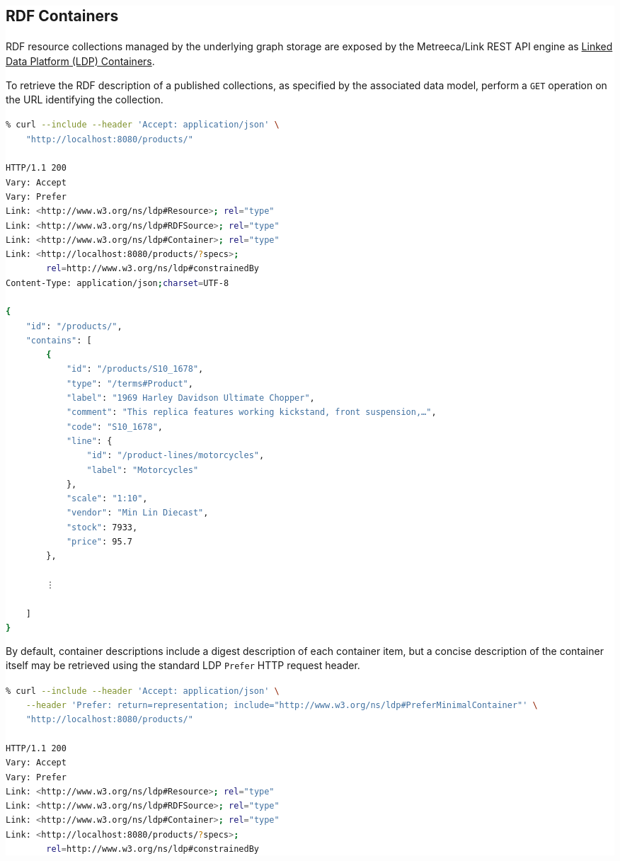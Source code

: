 ## RDF Containers

RDF resource collections managed by the underlying graph storage are exposed by the Metreeca/Link REST API engine as [Linked Data Platform (LDP) Containers](https://www.w3.org/TR/ldp/#ldpc).

To retrieve the RDF description of a published collections, as specified by the associated data model, perform a `GET` operation on the URL identifying the collection.

```sh
% curl --include --header 'Accept: application/json' \
    "http://localhost:8080/products/"
    
HTTP/1.1 200 
Vary: Accept
Vary: Prefer
Link: <http://www.w3.org/ns/ldp#Resource>; rel="type"
Link: <http://www.w3.org/ns/ldp#RDFSource>; rel="type"
Link: <http://www.w3.org/ns/ldp#Container>; rel="type"
Link: <http://localhost:8080/products/?specs>;
		rel=http://www.w3.org/ns/ldp#constrainedBy
Content-Type: application/json;charset=UTF-8

{
    "id": "/products/",
    "contains": [
        {
            "id": "/products/S10_1678",
            "type": "/terms#Product",
            "label": "1969 Harley Davidson Ultimate Chopper",
            "comment": "This replica features working kickstand, front suspension,…",
            "code": "S10_1678",
            "line": {
                "id": "/product-lines/motorcycles",
                "label": "Motorcycles"
            },
            "scale": "1:10",
            "vendor": "Min Lin Diecast",
            "stock": 7933,
            "price": 95.7
        },

		⋮
		
	]
}
```

By default, container descriptions include a digest description of each container item, but a concise description of the container itself may be retrieved using the standard LDP `Prefer` HTTP request header.

```sh
% curl --include --header 'Accept: application/json' \
    --header 'Prefer: return=representation; include="http://www.w3.org/ns/ldp#PreferMinimalContainer"' \
    "http://localhost:8080/products/"
    
HTTP/1.1 200 
Vary: Accept
Vary: Prefer
Link: <http://www.w3.org/ns/ldp#Resource>; rel="type"
Link: <http://www.w3.org/ns/ldp#RDFSource>; rel="type"
Link: <http://www.w3.org/ns/ldp#Container>; rel="type"
Link: <http://localhost:8080/products/?specs>;
		rel=http://www.w3.org/ns/ldp#constrainedBy
```